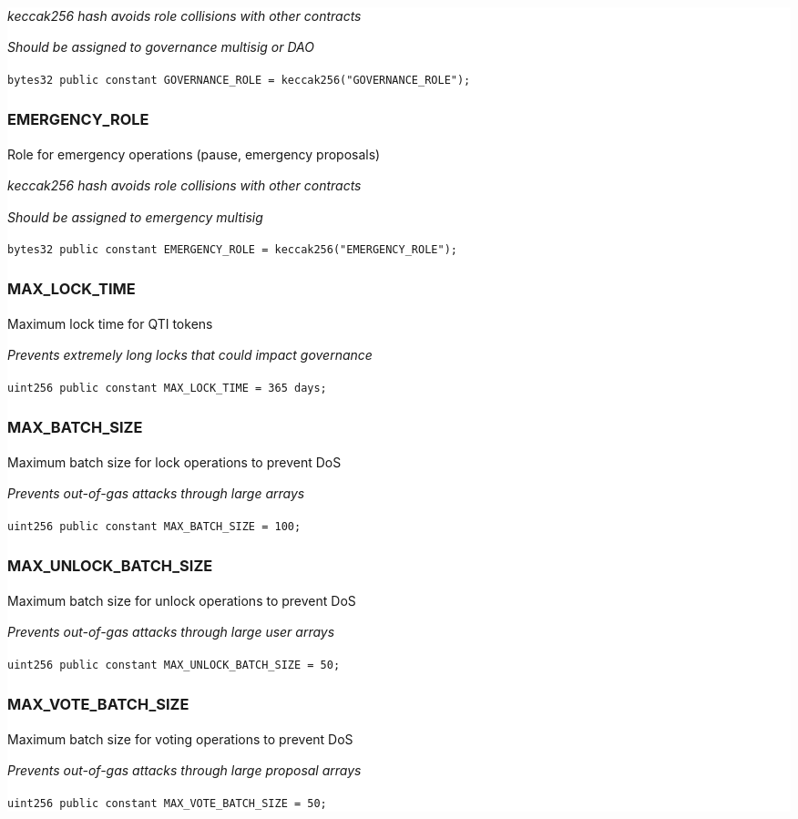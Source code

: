*keccak256 hash avoids role collisions with other contracts*

*Should be assigned to governance multisig or DAO*


```solidity
bytes32 public constant GOVERNANCE_ROLE = keccak256("GOVERNANCE_ROLE");
```


### EMERGENCY_ROLE
Role for emergency operations (pause, emergency proposals)

*keccak256 hash avoids role collisions with other contracts*

*Should be assigned to emergency multisig*


```solidity
bytes32 public constant EMERGENCY_ROLE = keccak256("EMERGENCY_ROLE");
```


### MAX_LOCK_TIME
Maximum lock time for QTI tokens

*Prevents extremely long locks that could impact governance*


```solidity
uint256 public constant MAX_LOCK_TIME = 365 days;
```


### MAX_BATCH_SIZE
Maximum batch size for lock operations to prevent DoS

*Prevents out-of-gas attacks through large arrays*


```solidity
uint256 public constant MAX_BATCH_SIZE = 100;
```


### MAX_UNLOCK_BATCH_SIZE
Maximum batch size for unlock operations to prevent DoS

*Prevents out-of-gas attacks through large user arrays*


```solidity
uint256 public constant MAX_UNLOCK_BATCH_SIZE = 50;
```


### MAX_VOTE_BATCH_SIZE
Maximum batch size for voting operations to prevent DoS

*Prevents out-of-gas attacks through large proposal arrays*


```solidity
uint256 public constant MAX_VOTE_BATCH_SIZE = 50;
```
